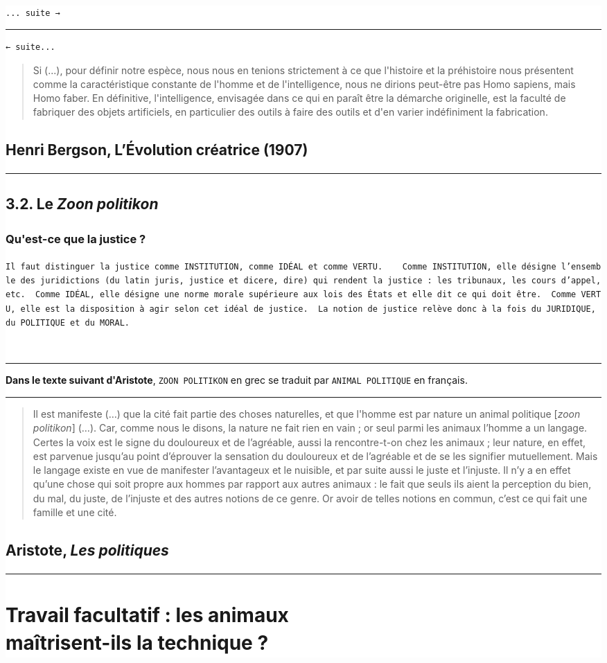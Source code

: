 `... suite →`

---


`← suite... `
>Si (...), pour définir notre espèce, nous nous en tenions strictement à ce que l'histoire et la préhistoire nous présentent comme la caractéristique constante de l'homme et de l'intelligence, nous ne dirions peut-être pas Homo sapiens, mais Homo faber. En définitive, l'intelligence, envisagée dans ce qui en paraît être la démarche originelle, est la faculté de fabriquer des objets artificiels, en particulier des outils à faire des outils et d'en varier indéfiniment la fabrication.

## Henri Bergson, L’Évolution créatrice (1907)

---

## 3.2. Le *Zoon politikon*


### Qu'est-ce que la justice ?

`Il faut distinguer la justice comme INSTITUTION, comme IDÉAL et comme VERTU.   
Comme INSTITUTION, elle désigne l’ensemble des juridictions (du latin juris, justice et dicere, dire) qui rendent la justice : les tribunaux, les cours d’appel, etc. 
Comme IDÉAL, elle désigne une norme morale supérieure aux lois des États et elle dit ce qui doit être. 
Comme VERTU, elle est la disposition à agir selon cet idéal de justice. 
La notion de justice relève donc à la fois du JURIDIQUE, du POLITIQUE et du MORAL.`

<br>
<hr>

**Dans le texte suivant d'Aristote**, `ZOON POLITIKON` en grec se traduit par `ANIMAL POLITIQUE` en français.

---


> Il est manifeste (…) que la cité fait partie des choses naturelles, et que l'homme est par nature un animal politique [*zoon politikon*] (…). Car, comme nous le disons, la nature ne fait rien en vain ; or seul parmi les animaux l’homme a un langage. Certes la voix est le signe du douloureux et de l’agréable, aussi la rencontre-t-on chez les animaux ; leur nature, en effet, est parvenue jusqu’au point d’éprouver la sensation du douloureux et de l’agréable et de se les signifier mutuellement. Mais le langage existe en vue de manifester l’avantageux et le nuisible, et par suite aussi le juste et l’injuste. Il n’y a en effet qu’une chose qui soit propre aux hommes par rapport aux autres animaux : le fait que seuls ils aient la perception du bien, du mal, du juste, de l’injuste et des autres notions de ce genre. Or avoir de telles notions en commun, c’est ce qui fait une famille et une cité.

## Aristote, *Les politiques* 

---

# Travail facultatif : les animaux <br> maîtrisent-ils la technique ?
